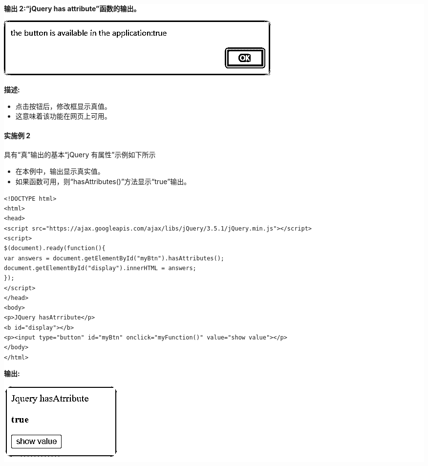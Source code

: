 

**输出 2:“jQuery has attribute”函数的输出。**

![jQuery hasAttribute() h](img/35e3e9b69965e947fe4b888fd9821064.png)



**描述:**

*   点击按钮后，修改框显示真值。
*   这意味着该功能在网页上可用。

#### 实施例 2

具有“真”输出的基本“jQuery 有属性”示例如下所示

*   在本例中，输出显示真实值。
*   如果函数可用，则“hasAttributes()”方法显示“true”输出。

```
<!DOCTYPE html>
<html>
<head>
<script src="https://ajax.googleapis.com/ajax/libs/jQuery/3.5.1/jQuery.min.js"></script>
<script>
$(document).ready(function(){
var answers = document.getElementById("myBtn").hasAttributes();
document.getElementById("display").innerHTML = answers;
});
</script>
</head>
<body>
<p>JQuery hasAtrribute</p>
<b id="display"></b>
<p><input type="button" id="myBtn" onclick="myFunction()" value="show value"></p>
</body>
</html>
```

**输出:**

![jQuery hasAttribute() g](img/d9efe15a5c8fee2a5e1fa3d6631f0290.png)
